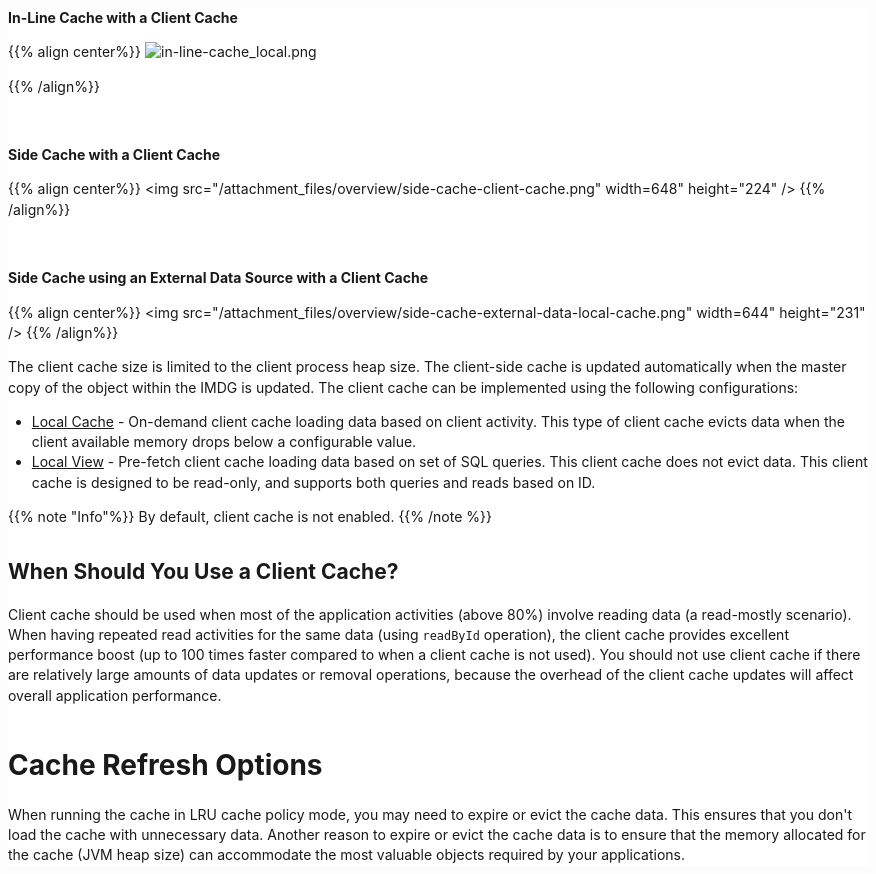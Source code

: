 **In-Line Cache with a Client Cache**

{{% align center%}}
![in-line-cache_local.png](/attachment_files/overview/in-line-cache_local.png)

{{% /align%}}

<br>

**Side Cache with a Client Cache**

{{% align center%}}
<img src="/attachment_files/overview/side-cache-client-cache.png" width=648" height="224" />
{{% /align%}}

<br>

**Side Cache using an External Data Source with a Client Cache**

{{% align center%}}
<img src="/attachment_files/overview/side-cache-external-data-local-cache.png" width=644" height="231" />
{{% /align%}}

The client cache size is limited to the client process heap size. The client-side cache is updated automatically when the master copy of the object within the IMDG is updated. The client cache can be implemented using the following configurations:

- [Local Cache](../dev-java/local-cache.html) - On-demand client cache loading data based on client activity. This type of client cache evicts data when the client available memory drops below a configurable value.
- [Local View](../dev-java/local-view.html) - Pre-fetch client cache loading data based on set of SQL queries. This client cache does not evict data. This client cache is designed to be read-only, and supports both queries and reads based on ID.

{{% note "Info"%}}
By default, client cache is not enabled.
{{% /note %}}

## When Should You Use a Client Cache?

Client cache should be used when most of the application activities (above 80%) involve reading data (a read-mostly scenario). When having repeated read activities for the same data (using `readById` operation), the client cache provides excellent performance boost (up to 100 times faster compared to when a client cache is not used). You should not use client cache if there are relatively large amounts of data updates or removal operations, because the overhead of the client cache updates will affect overall application performance.

# Cache Refresh Options

When running the cache in LRU cache policy mode, you may need to expire or evict the cache data. This ensures that you don't load the cache with unnecessary data. Another reason to expire or evict the cache data is to ensure that the memory allocated for the cache (JVM heap size) can accommodate the most valuable objects required by your applications.
